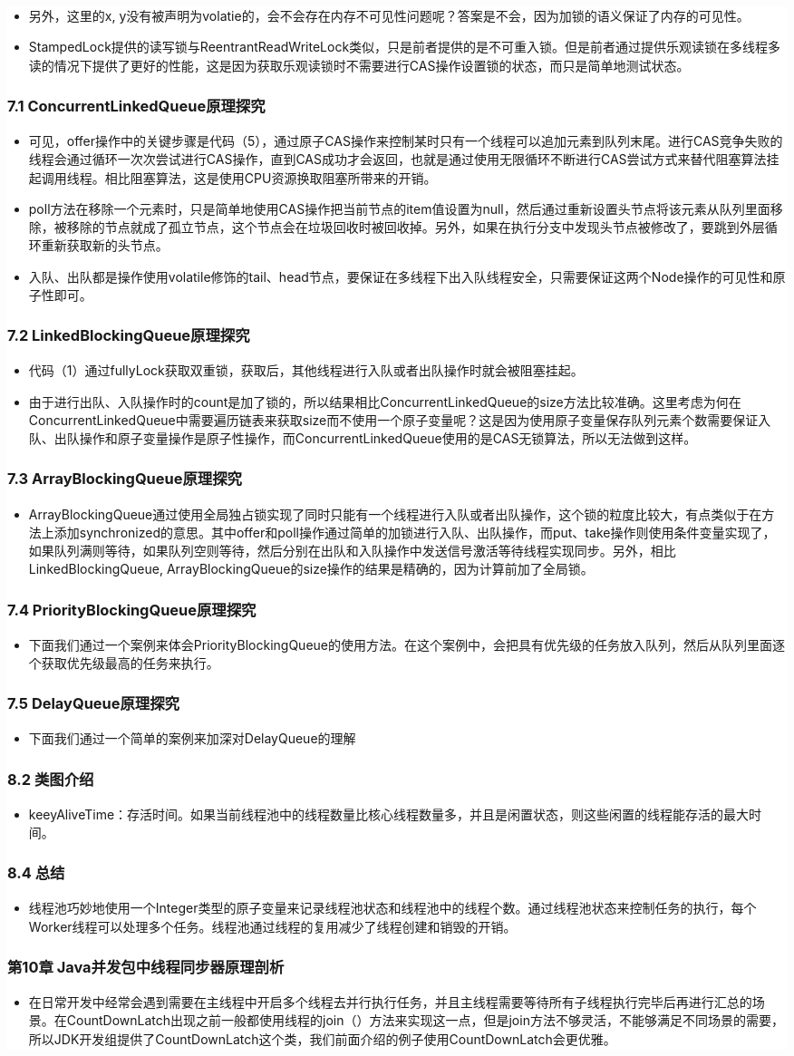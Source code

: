 * 另外，这里的x, y没有被声明为volatie的，会不会存在内存不可见性问题呢？答案是不会，因为加锁的语义保证了内存的可见性。

* StampedLock提供的读写锁与ReentrantReadWriteLock类似，只是前者提供的是不可重入锁。但是前者通过提供乐观读锁在多线程多读的情况下提供了更好的性能，这是因为获取乐观读锁时不需要进行CAS操作设置锁的状态，而只是简单地测试状态。


### 7.1 ConcurrentLinkedQueue原理探究

* 可见，offer操作中的关键步骤是代码（5），通过原子CAS操作来控制某时只有一个线程可以追加元素到队列末尾。进行CAS竞争失败的线程会通过循环一次次尝试进行CAS操作，直到CAS成功才会返回，也就是通过使用无限循环不断进行CAS尝试方式来替代阻塞算法挂起调用线程。相比阻塞算法，这是使用CPU资源换取阻塞所带来的开销。

* poll方法在移除一个元素时，只是简单地使用CAS操作把当前节点的item值设置为null，然后通过重新设置头节点将该元素从队列里面移除，被移除的节点就成了孤立节点，这个节点会在垃圾回收时被回收掉。另外，如果在执行分支中发现头节点被修改了，要跳到外层循环重新获取新的头节点。

* 入队、出队都是操作使用volatile修饰的tail、head节点，要保证在多线程下出入队线程安全，只需要保证这两个Node操作的可见性和原子性即可。


### 7.2 LinkedBlockingQueue原理探究

* 代码（1）通过fullyLock获取双重锁，获取后，其他线程进行入队或者出队操作时就会被阻塞挂起。

* 由于进行出队、入队操作时的count是加了锁的，所以结果相比ConcurrentLinkedQueue的size方法比较准确。这里考虑为何在ConcurrentLinkedQueue中需要遍历链表来获取size而不使用一个原子变量呢？这是因为使用原子变量保存队列元素个数需要保证入队、出队操作和原子变量操作是原子性操作，而ConcurrentLinkedQueue使用的是CAS无锁算法，所以无法做到这样。


### 7.3 ArrayBlockingQueue原理探究

* ArrayBlockingQueue通过使用全局独占锁实现了同时只能有一个线程进行入队或者出队操作，这个锁的粒度比较大，有点类似于在方法上添加synchronized的意思。其中offer和poll操作通过简单的加锁进行入队、出队操作，而put、take操作则使用条件变量实现了，如果队列满则等待，如果队列空则等待，然后分别在出队和入队操作中发送信号激活等待线程实现同步。另外，相比LinkedBlockingQueue, ArrayBlockingQueue的size操作的结果是精确的，因为计算前加了全局锁。


### 7.4 PriorityBlockingQueue原理探究

* 下面我们通过一个案例来体会PriorityBlockingQueue的使用方法。在这个案例中，会把具有优先级的任务放入队列，然后从队列里面逐个获取优先级最高的任务来执行。


### 7.5 DelayQueue原理探究

* 下面我们通过一个简单的案例来加深对DelayQueue的理解


### 8.2 类图介绍

* keeyAliveTime：存活时间。如果当前线程池中的线程数量比核心线程数量多，并且是闲置状态，则这些闲置的线程能存活的最大时间。


### 8.4 总结

* 线程池巧妙地使用一个Integer类型的原子变量来记录线程池状态和线程池中的线程个数。通过线程池状态来控制任务的执行，每个Worker线程可以处理多个任务。线程池通过线程的复用减少了线程创建和销毁的开销。


### 第10章 Java并发包中线程同步器原理剖析

* 在日常开发中经常会遇到需要在主线程中开启多个线程去并行执行任务，并且主线程需要等待所有子线程执行完毕后再进行汇总的场景。在CountDownLatch出现之前一般都使用线程的join（）方法来实现这一点，但是join方法不够灵活，不能够满足不同场景的需要，所以JDK开发组提供了CountDownLatch这个类，我们前面介绍的例子使用CountDownLatch会更优雅。
